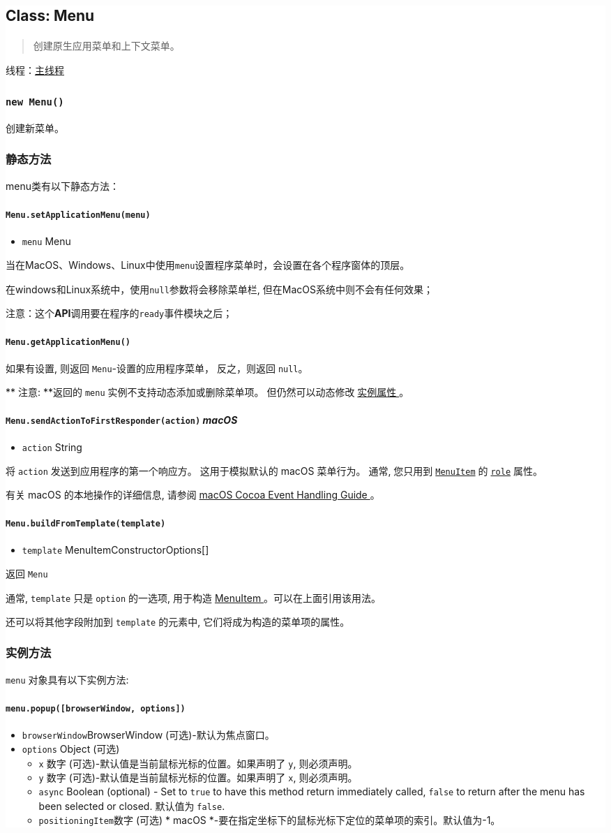## Class: Menu

> 创建原生应用菜单和上下文菜单。

线程：[主线程](../glossary.md#main-process)

### `new Menu()`

创建新菜单。

### 静态方法

menu类有以下静态方法：

#### `Menu.setApplicationMenu(menu)`

* `menu` Menu

当在MacOS、Windows、Linux中使用`menu`设置程序菜单时，会设置在各个程序窗体的顶层。

在windows和Linux系统中，使用`null`参数将会移除菜单栏, 但在MacOS系统中则不会有任何效果；

注意：这个**API**调用要在程序的`ready`事件模块之后；

#### `Menu.getApplicationMenu()`

如果有设置, 则返回 ` Menu `-设置的应用程序菜单， 反之，则返回 ` null `。

** 注意: **返回的 ` menu ` 实例不支持动态添加或删除菜单项。 但仍然可以动态修改 [ 实例属性 ](#instance-properties)。

#### `Menu.sendActionToFirstResponder(action)` *macOS*

* `action` String

将 ` action ` 发送到应用程序的第一个响应方。 这用于模拟默认的 macOS 菜单行为。 通常, 您只用到 [` MenuItem `](menu-item.md) 的 [` role `](menu-item.md#roles) 属性。

有关 macOS 的本地操作的详细信息, 请参阅 [ macOS Cocoa Event Handling Guide ](https://developer.apple.com/library/mac/documentation/Cocoa/Conceptual/EventOverview/EventArchitecture/EventArchitecture.html#//apple_ref/doc/uid/10000060i-CH3-SW7)。

#### `Menu.buildFromTemplate(template)`

* `template` MenuItemConstructorOptions[]

返回 ` Menu `

通常, ` template ` 只是 ` option ` 的一选项, 用于构造 [ MenuItem ](menu-item.md)。可以在上面引用该用法。

还可以将其他字段附加到 ` template ` 的元素中, 它们将成为构造的菜单项的属性。

### 实例方法

` menu ` 对象具有以下实例方法:

#### `menu.popup([browserWindow, options])`

* ` browserWindow `BrowserWindow (可选)-默认为焦点窗口。
* `options` Object (可选) 
  * ` x ` 数字 (可选)-默认值是当前鼠标光标的位置。如果声明了 ` y `, 则必须声明。
  * ` y ` 数字 (可选)-默认值是当前鼠标光标的位置。如果声明了 ` x `, 则必须声明。
  * `async` Boolean (optional) - Set to `true` to have this method return immediately called, `false` to return after the menu has been selected or closed. 默认值为 `false`.
  * ` positioningItem `数字 (可选) * macOS *-要在指定坐标下的鼠标光标下定位的菜单项的索引。默认值为-1。
